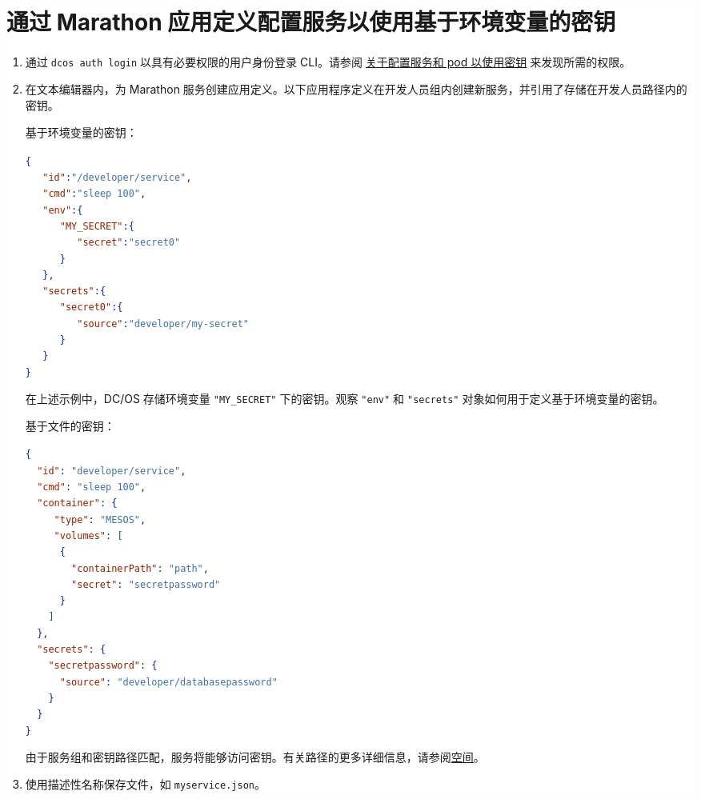 # <a name="deploying-the-service-via-marathon-app-definition"></a>通过 Marathon 应用定义配置服务以使用基于环境变量的密钥

1. 通过 `dcos auth login` 以具有必要权限的用户身份登录 CLI。请参阅 [关于配置服务和 pod 以使用密钥](#service) 来发现所需的权限。

1. 在文本编辑器内，为 Marathon 服务创建应用定义。以下应用程序定义在开发人员组内创建新服务，并引用了存储在开发人员路径内的密钥。

   基于环境变量的密钥：

   ```json
   {
      "id":"/developer/service",
      "cmd":"sleep 100",
      "env":{
         "MY_SECRET":{
            "secret":"secret0"
         }
      },
      "secrets":{
         "secret0":{
            "source":"developer/my-secret"
         }
      }
   }
   ```

   在上述示例中，DC/OS 存储环境变量 `"MY_SECRET"` 下的密钥。观察 `"env"` 和 `"secrets"` 对象如何用于定义基于环境变量的密钥。

   基于文件的密钥：

   ```json
   {
     "id": "developer/service",
     "cmd": "sleep 100",
     "container": {
        "type": "MESOS",
        "volumes": [
         {
           "containerPath": "path",
           "secret": "secretpassword"
         }
       ]
     },
     "secrets": {
       "secretpassword": {
         "source": "developer/databasepassword"
       }
     }
   }
   ```

   由于服务组和密钥路径匹配，服务将能够访问密钥。有关路径的更多详细信息，请参阅[空间](/mesosphere/dcos/2.0/security/ent/#spaces)。

1. 使用描述性名称保存文件，如 `myservice.json`。
